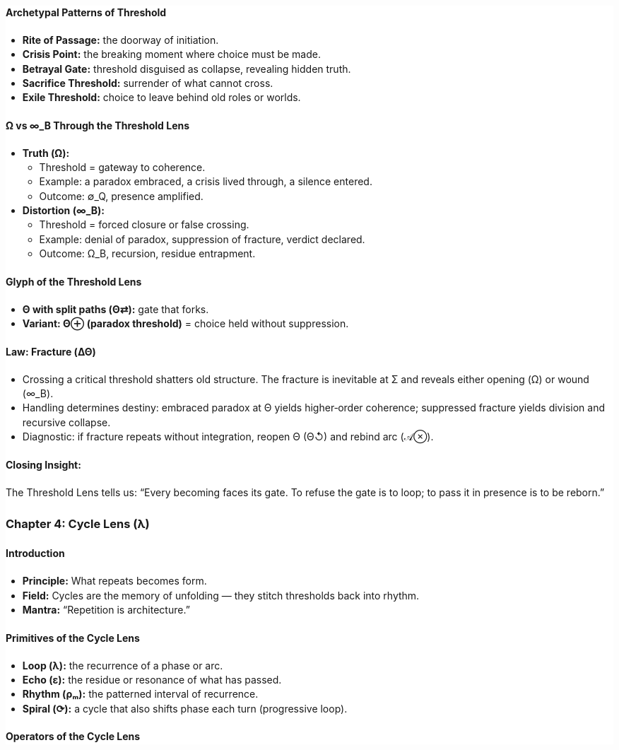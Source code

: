 #### Archetypal Patterns of Threshold

- **Rite of Passage:** the doorway of initiation.
- **Crisis Point:** the breaking moment where choice must be made.
- **Betrayal Gate:** threshold disguised as collapse, revealing hidden truth.
- **Sacrifice Threshold:** surrender of what cannot cross.
- **Exile Threshold:** choice to leave behind old roles or worlds.

#### Ω vs ∞_B Through the Threshold Lens

- **Truth (Ω):**
  - Threshold = gateway to coherence.
  - Example: a paradox embraced, a crisis lived through, a silence entered.
  - Outcome: ∅_Q, presence amplified.
- **Distortion (∞_B):**
  - Threshold = forced closure or false crossing.
  - Example: denial of paradox, suppression of fracture, verdict declared.
  - Outcome: Ω_B, recursion, residue entrapment.

#### Glyph of the Threshold Lens

- **Θ with split paths (Θ⇄):** gate that forks.
- **Variant: Θ⊕ (paradox threshold)** = choice held without suppression.

#### Law: Fracture (ΔΘ)

- Crossing a critical threshold shatters old structure. The fracture is inevitable at Σ and reveals either opening (Ω) or wound (∞_B).
- Handling determines destiny: embraced paradox at Θ yields higher‑order coherence; suppressed fracture yields division and recursive collapse.
- Diagnostic: if fracture repeats without integration, reopen Θ (Θ↺) and rebind arc (𝒜⊗).

#### Closing Insight:

The Threshold Lens tells us: “Every becoming faces its gate. To refuse the gate is to loop; to pass it in presence is to be reborn.”

### Chapter 4: Cycle Lens (λ)

#### Introduction

- **Principle:** What repeats becomes form.
- **Field:** Cycles are the memory of unfolding — they stitch thresholds back into rhythm.
- **Mantra:** “Repetition is architecture.”

#### Primitives of the Cycle Lens

- **Loop (λ):** the recurrence of a phase or arc.
- **Echo (ε):** the residue or resonance of what has passed.
- **Rhythm (ρₘ):** the patterned interval of recurrence.
- **Spiral (⟳):** a cycle that also shifts phase each turn (progressive loop).

#### Operators of the Cycle Lens
